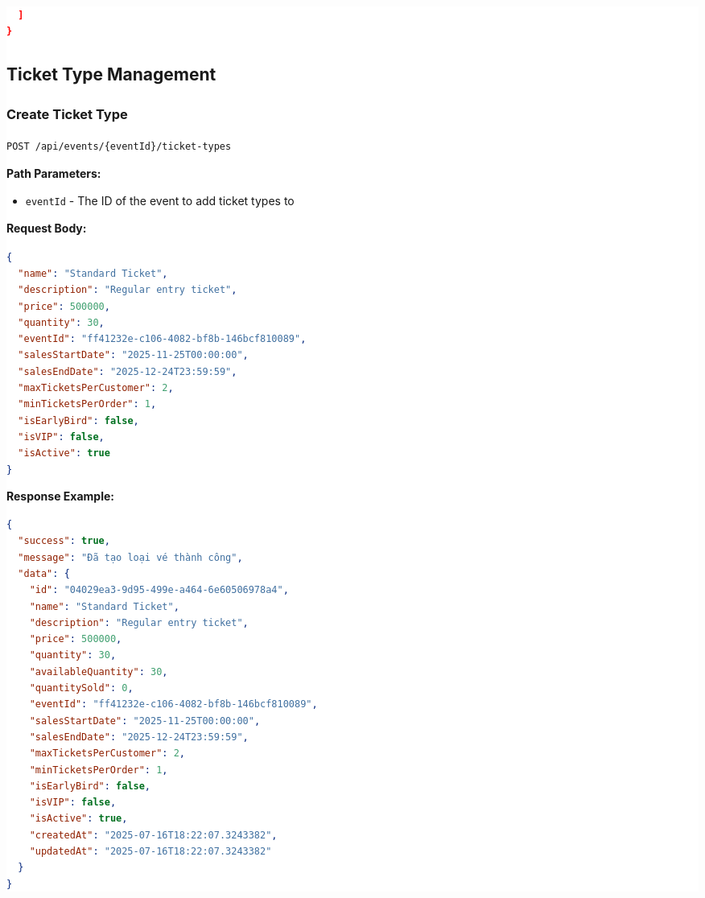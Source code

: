 ```json
  ]
}
```

## Ticket Type Management

### Create Ticket Type

```
POST /api/events/{eventId}/ticket-types
```

**Path Parameters:**
- `eventId` - The ID of the event to add ticket types to

**Request Body:**
```json
{
  "name": "Standard Ticket",
  "description": "Regular entry ticket",
  "price": 500000,
  "quantity": 30,
  "eventId": "ff41232e-c106-4082-bf8b-146bcf810089",
  "salesStartDate": "2025-11-25T00:00:00",
  "salesEndDate": "2025-12-24T23:59:59",
  "maxTicketsPerCustomer": 2,
  "minTicketsPerOrder": 1,
  "isEarlyBird": false,
  "isVIP": false,
  "isActive": true
}
```

**Response Example:**
```json
{
  "success": true,
  "message": "Đã tạo loại vé thành công",
  "data": {
    "id": "04029ea3-9d95-499e-a464-6e60506978a4",
    "name": "Standard Ticket",
    "description": "Regular entry ticket",
    "price": 500000,
    "quantity": 30,
    "availableQuantity": 30,
    "quantitySold": 0,
    "eventId": "ff41232e-c106-4082-bf8b-146bcf810089",
    "salesStartDate": "2025-11-25T00:00:00",
    "salesEndDate": "2025-12-24T23:59:59",
    "maxTicketsPerCustomer": 2,
    "minTicketsPerOrder": 1,
    "isEarlyBird": false,
    "isVIP": false,
    "isActive": true,
    "createdAt": "2025-07-16T18:22:07.3243382",
    "updatedAt": "2025-07-16T18:22:07.3243382"
  }
}
```

